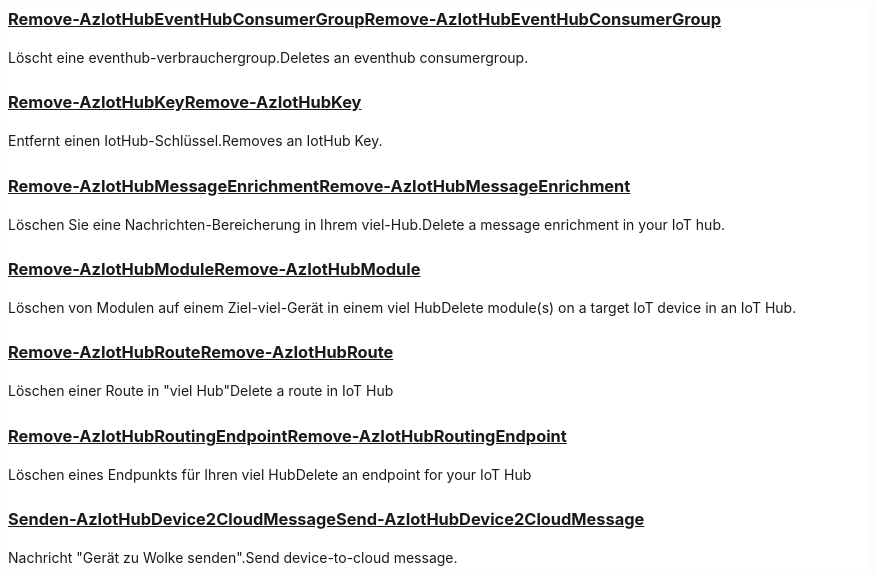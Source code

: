 ### [<span data-ttu-id="48837-209">Remove-AzIotHubEventHubConsumerGroup</span><span class="sxs-lookup"><span data-stu-id="48837-209">Remove-AzIotHubEventHubConsumerGroup</span></span>](Remove-AzIotHubEventHubConsumerGroup.md)
<span data-ttu-id="48837-210">Löscht eine eventhub-verbrauchergroup.</span><span class="sxs-lookup"><span data-stu-id="48837-210">Deletes an eventhub consumergroup.</span></span>

### [<span data-ttu-id="48837-211">Remove-AzIotHubKey</span><span class="sxs-lookup"><span data-stu-id="48837-211">Remove-AzIotHubKey</span></span>](Remove-AzIotHubKey.md)
<span data-ttu-id="48837-212">Entfernt einen IotHub-Schlüssel.</span><span class="sxs-lookup"><span data-stu-id="48837-212">Removes an IotHub Key.</span></span>

### [<span data-ttu-id="48837-213">Remove-AzIotHubMessageEnrichment</span><span class="sxs-lookup"><span data-stu-id="48837-213">Remove-AzIotHubMessageEnrichment</span></span>](Remove-AzIotHubMessageEnrichment.md)
<span data-ttu-id="48837-214">Löschen Sie eine Nachrichten-Bereicherung in Ihrem viel-Hub.</span><span class="sxs-lookup"><span data-stu-id="48837-214">Delete a message enrichment in your IoT hub.</span></span>

### [<span data-ttu-id="48837-215">Remove-AzIotHubModule</span><span class="sxs-lookup"><span data-stu-id="48837-215">Remove-AzIotHubModule</span></span>](Remove-AzIotHubModule.md)
<span data-ttu-id="48837-216">Löschen von Modulen auf einem Ziel-viel-Gerät in einem viel Hub</span><span class="sxs-lookup"><span data-stu-id="48837-216">Delete module(s) on a target IoT device in an IoT Hub.</span></span>

### [<span data-ttu-id="48837-217">Remove-AzIotHubRoute</span><span class="sxs-lookup"><span data-stu-id="48837-217">Remove-AzIotHubRoute</span></span>](Remove-AzIotHubRoute.md)
<span data-ttu-id="48837-218">Löschen einer Route in "viel Hub"</span><span class="sxs-lookup"><span data-stu-id="48837-218">Delete a route in IoT Hub</span></span>

### [<span data-ttu-id="48837-219">Remove-AzIotHubRoutingEndpoint</span><span class="sxs-lookup"><span data-stu-id="48837-219">Remove-AzIotHubRoutingEndpoint</span></span>](Remove-AzIotHubRoutingEndpoint.md)
<span data-ttu-id="48837-220">Löschen eines Endpunkts für Ihren viel Hub</span><span class="sxs-lookup"><span data-stu-id="48837-220">Delete an endpoint for your IoT Hub</span></span>

### [<span data-ttu-id="48837-221">Senden-AzIotHubDevice2CloudMessage</span><span class="sxs-lookup"><span data-stu-id="48837-221">Send-AzIotHubDevice2CloudMessage</span></span>](Send-AzIotHubDevice2CloudMessage.md)
<span data-ttu-id="48837-222">Nachricht "Gerät zu Wolke senden".</span><span class="sxs-lookup"><span data-stu-id="48837-222">Send device-to-cloud message.</span></span>
